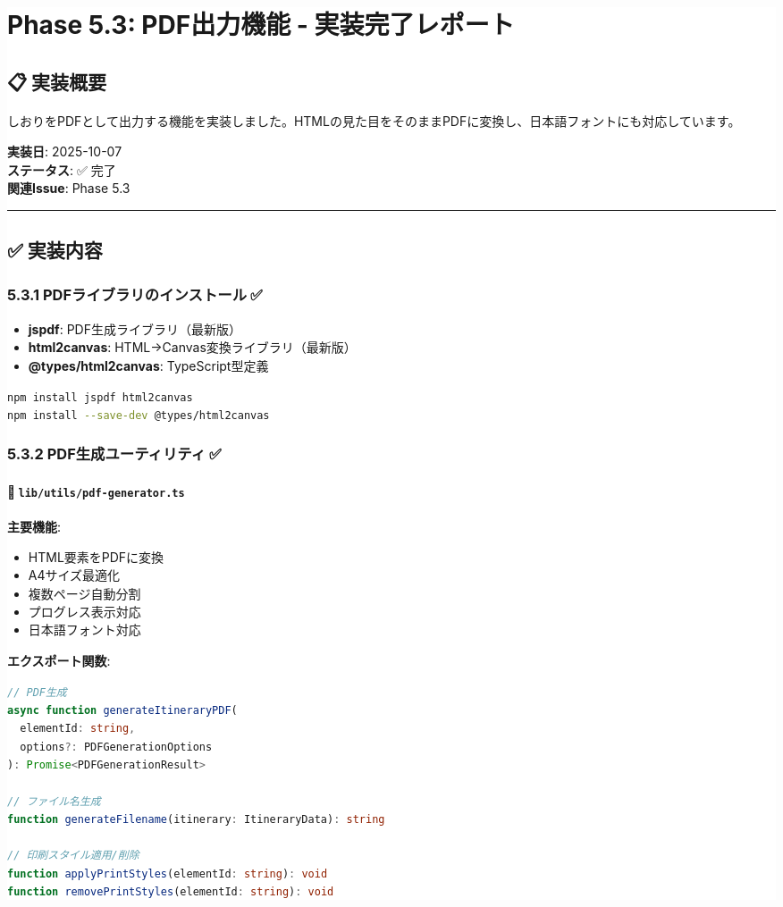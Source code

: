 # Phase 5.3: PDF出力機能 - 実装完了レポート

## 📋 実装概要

しおりをPDFとして出力する機能を実装しました。HTMLの見た目をそのままPDFに変換し、日本語フォントにも対応しています。

**実装日**: 2025-10-07  
**ステータス**: ✅ 完了  
**関連Issue**: Phase 5.3

---

## ✅ 実装内容

### 5.3.1 PDFライブラリのインストール ✅
- **jspdf**: PDF生成ライブラリ（最新版）
- **html2canvas**: HTML→Canvas変換ライブラリ（最新版）
- **@types/html2canvas**: TypeScript型定義

```bash
npm install jspdf html2canvas
npm install --save-dev @types/html2canvas
```

### 5.3.2 PDF生成ユーティリティ ✅

#### 📄 `lib/utils/pdf-generator.ts`

**主要機能**:
- HTML要素をPDFに変換
- A4サイズ最適化
- 複数ページ自動分割
- プログレス表示対応
- 日本語フォント対応

**エクスポート関数**:

```typescript
// PDF生成
async function generateItineraryPDF(
  elementId: string,
  options?: PDFGenerationOptions
): Promise<PDFGenerationResult>

// ファイル名生成
function generateFilename(itinerary: ItineraryData): string

// 印刷スタイル適用/削除
function applyPrintStyles(elementId: string): void
function removePrintStyles(elementId: string): void
```
